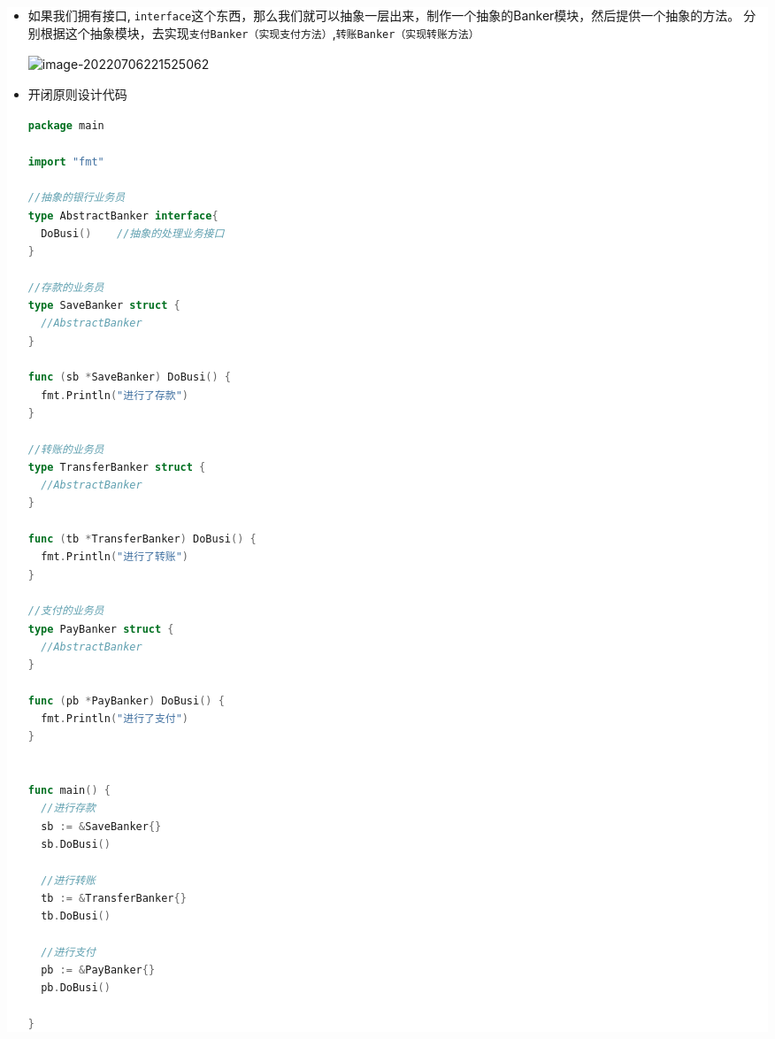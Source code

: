 - 如果我们拥有接口, `interface`这个东西，那么我们就可以抽象一层出来，制作一个抽象的Banker模块，然后提供一个抽象的方法。 分别根据这个抽象模块，去实现`支付Banker（实现支付方法）`,`转账Banker（实现转账方法）`

  ![image-20220706221525062](https://raw.githubusercontent.com/daniuEvan/pictrues/main/Typora/20220706221525.png)

- 开闭原则设计代码

  ```go
  package main
  
  import "fmt"
  
  //抽象的银行业务员
  type AbstractBanker interface{
  	DoBusi()	//抽象的处理业务接口
  }
  
  //存款的业务员
  type SaveBanker struct {
  	//AbstractBanker
  }
  
  func (sb *SaveBanker) DoBusi() {
  	fmt.Println("进行了存款")
  }
  
  //转账的业务员
  type TransferBanker struct {
  	//AbstractBanker
  }
  
  func (tb *TransferBanker) DoBusi() {
  	fmt.Println("进行了转账")
  }
  
  //支付的业务员
  type PayBanker struct {
  	//AbstractBanker
  }
  
  func (pb *PayBanker) DoBusi() {
  	fmt.Println("进行了支付")
  }
  
  
  func main() {
  	//进行存款
  	sb := &SaveBanker{}
  	sb.DoBusi()
  
  	//进行转账
  	tb := &TransferBanker{}
  	tb.DoBusi()
  	
  	//进行支付
  	pb := &PayBanker{}
  	pb.DoBusi()
  
  }
  ```
